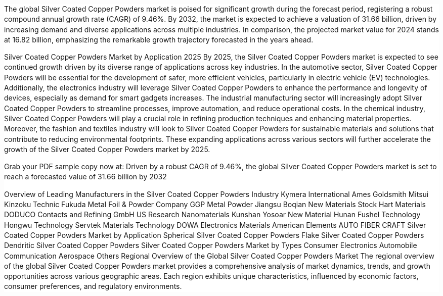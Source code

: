 The global Silver Coated Copper Powders market is poised for significant growth during the forecast period, registering a robust compound annual growth rate (CAGR) of 9.46%. By 2032, the market is expected to achieve a valuation of 31.66 billion, driven by increasing demand and diverse applications across multiple industries. In comparison, the projected market value for 2024 stands at 16.82 billion, emphasizing the remarkable growth trajectory forecasted in the years ahead. 

Silver Coated Copper Powders Market by Application 2025
By 2025, the Silver Coated Copper Powders market is expected to see continued growth driven by its diverse range of applications across key industries. In the automotive sector, Silver Coated Copper Powders will be essential for the development of safer, more efficient vehicles, particularly in electric vehicle (EV) technologies. Additionally, the electronics industry will leverage Silver Coated Copper Powders to enhance the performance and longevity of devices, especially as demand for smart gadgets increases. The industrial manufacturing sector will increasingly adopt Silver Coated Copper Powders to streamline processes, improve automation, and reduce operational costs. In the chemical industry, Silver Coated Copper Powders will play a crucial role in refining production techniques and enhancing material properties. Moreover, the fashion and textiles industry will look to Silver Coated Copper Powders for sustainable materials and solutions that contribute to reducing environmental footprints. These expanding applications across various sectors will further accelerate the growth of the Silver Coated Copper Powders market by 2025.

Grab your PDF sample copy now at: Driven by a robust CAGR of 9.46%, the global Silver Coated Copper Powders market is set to reach a forecasted value of 31.66 billion by 2032

Overview of Leading Manufacturers in the Silver Coated Copper Powders Industry
Kymera International
Ames Goldsmith
Mitsui Kinzoku
Technic
Fukuda Metal Foil & Powder Company
GGP Metal Powder
Jiangsu Boqian New Materials Stock
Hart Materials
DODUCO Contacts and Refining GmbH
US Research Nanomaterials
Kunshan Yosoar New Material
Hunan Fushel Technology
Hongwu Technology
Servtek Materials Technology
DOWA Electronics Materials
American Elements
AUTO FIBER CRAFT
Silver Coated Copper Powders Market by Application
Spherical Silver Coated Copper Powders
Flake Silver Coated Copper Powders
Dendritic Silver Coated Copper Powders
Silver Coated Copper Powders Market by Types
Consumer Electronics
Automobile
Communication
Aerospace
Others
Regional Overview of the Global Silver Coated Copper Powders Market
The regional overview of the global Silver Coated Copper Powders market provides a comprehensive analysis of market dynamics, trends, and growth opportunities across various geographic areas. Each region exhibits unique characteristics, influenced by economic factors, consumer preferences, and regulatory environments.
